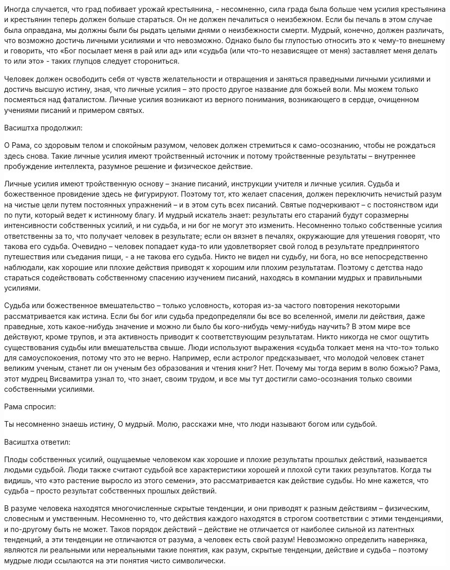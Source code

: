 Иногда случается, что град побивает урожай крестьянина, - несомненно, сила града была больше чем усилия крестьянина и крестьянин теперь должен больше стараться. Он не должен печалиться о неизбежном. Если бы печаль в этом случае была оправдана, мы должны были бы рыдать целыми днями о неизбежности смерти. Мудрый, конечно, должен различать, что возможно достичь личными усилиями и что невозможно. Однако было бы глупостью относить это к чему-то внешнему и говорить, что «Бог посылает меня в рай или ад» или «судьба (или что-то независящее от меня) заставляет меня делать то или это» - таких глупцов следует сторониться.

Человек должен освободить себя от чувств желательности и отвращения и заняться праведными личными усилиями и достичь высшую истину, зная, что личные усилия – это просто другое название для божьей воли. Мы можем только посмеяться над фаталистом. Личные усилия возникают из верного понимания, возникающего в сердце, очищенном учениями писаний и примером святых.

Васиштха продолжил:

О Рама, со здоровым телом и спокойным разумом, человек должен стремиться к само-осознанию, чтобы не рождаться здесь снова. Такие личные усилия имеют тройственный источник и потому тройственные результаты – внутреннее пробуждение интеллекта, разумное решение и физическое действие.

Личные усилия имеют тройственную основу – знание писаний, инструкции учителя и личные усилия. Судьба и божественное провидение здесь не фигурируют. Поэтому тот, кто желает спасения, должен переключить нечистый разум на чистые цели путем постоянных упражнений – и в этом суть всех писаний. Святые подчеркивают – с постоянством иди по пути, который ведет к истинному благу. И мудрый искатель знает: результаты его стараний будут соразмерны интенсивности собственных усилий, и ни судьба, и ни бог не могут это изменить. Несомненно только собственные усилия ответственны за то, что получает человек в результате; если он вязнет в печалях, окружающие для утешения говорят, что такова его судьба. Очевидно – человек попадает куда-то или удовлетворяет свой голод в результате предпринятого путешествия или съедания пищи, - а не такова его судьба. Никто не видел ни судьбу, ни бога, но все непосредственно наблюдали, как хорошие или плохие действия приводят к хорошим или плохим результатам. Поэтому с детства надо стараться содействовать собственному спасению изучением писаний, находясь в компании мудрых и правильными усилиями.

Судьба или божественное вмешательство – только условность, которая из-за частого повторения некоторыми рассматривается как истина. Если бы бог или судьба предопределяли бы все во вселенной, имели ли действия, даже праведные, хоть какое-нибудь значение и можно ли было бы кого-нибудь чему-нибудь научить? В этом мире все действуют, кроме трупов, и эта активность приводит к соответствующим результатам. Никто никогда не смог ощутить существования судьбы или вмешательства свыше. Люди используют выражения «судьба толкает меня на что-то» только для самоуспокоения, потому что это не верно. Например, если астролог предсказывает, что молодой человек станет великим ученым, станет ли он ученым без образования и чтения книг? Нет. Почему мы тогда верим в волю божью? Рама, этот мудрец Висвамитра узнал то, что знает, своим трудом, и все мы тут достигли само-осознания только своими собственными усилиями.

Рама спросил:

Ты несомненно знаешь истину, О мудрый. Молю, расскажи мне, что люди называют богом или судьбой.

Васиштха ответил:

Плоды собственных усилий, ощущаемые человеком как хорошие и плохие результаты прошлых действий, называется людьми судьбой. Люди также считают судьбой все характеристики хорошей и плохой сути таких результатов. Когда ты видишь, что «это растение выросло из этого семени», это рассматривается как действие судьбы. Но мне кажется, что судьба – просто результат собственных прошлых действий.

В разуме человека находятся многочисленные скрытые тенденции, и они приводят к разным действиям – физическим, словесным и умственным. Несомненно то, что действия каждого находятся в строгом соответствии с этими тенденциями, и по-другому быть не может. Таков порядок действий – действие не отличается от наиболее сильной из латентных тенденций, а эти тенденции не отличаются от разума, а человек есть свой разум! Невозможно определить наверняка, являются ли реальными или нереальными такие понятия, как разум, скрытые тенденции, действие и судьба – поэтому мудрые люди ссылаются на эти понятия чисто символически.
